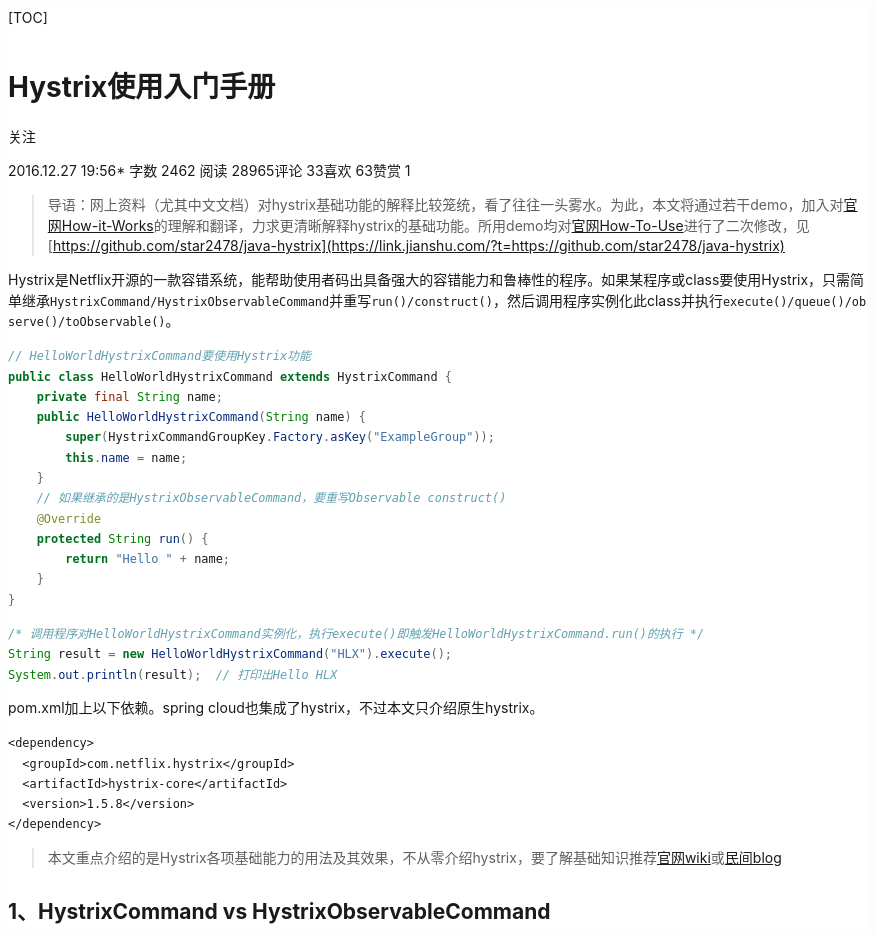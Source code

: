 [TOC]



# Hystrix使用入门手册

关注

2016.12.27 19:56* 字数 2462 阅读 28965评论 33喜欢 63赞赏 1

> 导语：网上资料（尤其中文文档）对hystrix基础功能的解释比较笼统，看了往往一头雾水。为此，本文将通过若干demo，加入对[官网How-it-Works](https://link.jianshu.com/?t=https://github.com/Netflix/Hystrix/wiki/How-it-Works)的理解和翻译，力求更清晰解释hystrix的基础功能。所用demo均对[官网How-To-Use](https://link.jianshu.com/?t=https://github.com/Netflix/Hystrix/wiki/How-To-Use)进行了二次修改，见[https://github.com/star2478/java-hystrix](https://link.jianshu.com/?t=https://github.com/star2478/java-hystrix)

Hystrix是Netflix开源的一款容错系统，能帮助使用者码出具备强大的容错能力和鲁棒性的程序。如果某程序或class要使用Hystrix，只需简单继承`HystrixCommand/HystrixObservableCommand`并重写`run()/construct()`，然后调用程序实例化此class并执行`execute()/queue()/observe()/toObservable()`。

```java
// HelloWorldHystrixCommand要使用Hystrix功能 
public class HelloWorldHystrixCommand extends HystrixCommand {  
    private final String name; 
    public HelloWorldHystrixCommand(String name) {   
        super(HystrixCommandGroupKey.Factory.asKey("ExampleGroup"));     
        this.name = name; 
    } 
    // 如果继承的是HystrixObservableCommand，要重写Observable construct() 
    @Override 
    protected String run() {     
        return "Hello " + name; 
    } 
} 
```

```java
/* 调用程序对HelloWorldHystrixCommand实例化，执行execute()即触发HelloWorldHystrixCommand.run()的执行 */ 
String result = new HelloWorldHystrixCommand("HLX").execute();
System.out.println(result);  // 打印出Hello HLX 
```

pom.xml加上以下依赖。spring cloud也集成了hystrix，不过本文只介绍原生hystrix。

```
<dependency>
  <groupId>com.netflix.hystrix</groupId>
  <artifactId>hystrix-core</artifactId>
  <version>1.5.8</version>
</dependency>
```

> 本文重点介绍的是Hystrix各项基础能力的用法及其效果，不从零介绍hystrix，要了解基础知识推荐[官网wiki](https://link.jianshu.com/?t=https://github.com/Netflix/Hystrix/wiki)或[民间blog](https://link.jianshu.com/?t=http://hot66hot.iteye.com/blog/2155036)

## 1、HystrixCommand vs HystrixObservableCommand
